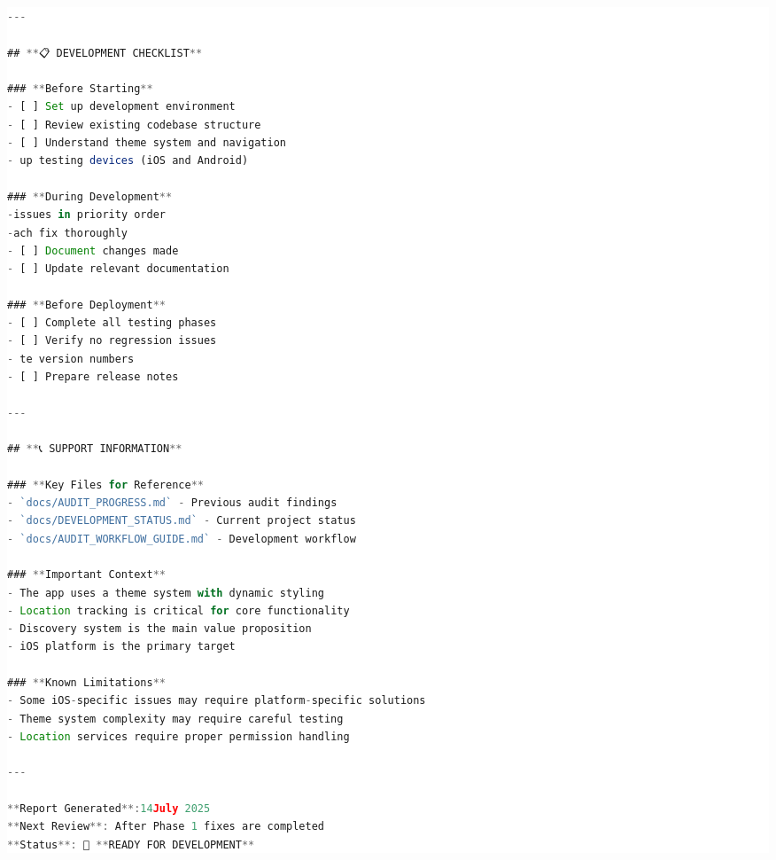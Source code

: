    ```javascript
---

## **📋 DEVELOPMENT CHECKLIST**

### **Before Starting**
- [ ] Set up development environment
- [ ] Review existing codebase structure
- [ ] Understand theme system and navigation
- up testing devices (iOS and Android)

### **During Development**
-issues in priority order
-ach fix thoroughly
- [ ] Document changes made
- [ ] Update relevant documentation

### **Before Deployment**
- [ ] Complete all testing phases
- [ ] Verify no regression issues
- te version numbers
- [ ] Prepare release notes

---

## **📞 SUPPORT INFORMATION**

### **Key Files for Reference**
- `docs/AUDIT_PROGRESS.md` - Previous audit findings
- `docs/DEVELOPMENT_STATUS.md` - Current project status
- `docs/AUDIT_WORKFLOW_GUIDE.md` - Development workflow

### **Important Context**
- The app uses a theme system with dynamic styling
- Location tracking is critical for core functionality
- Discovery system is the main value proposition
- iOS platform is the primary target

### **Known Limitations**
- Some iOS-specific issues may require platform-specific solutions
- Theme system complexity may require careful testing
- Location services require proper permission handling

---

**Report Generated**:14July 2025 
**Next Review**: After Phase 1 fixes are completed  
**Status**: 🔄 **READY FOR DEVELOPMENT** 